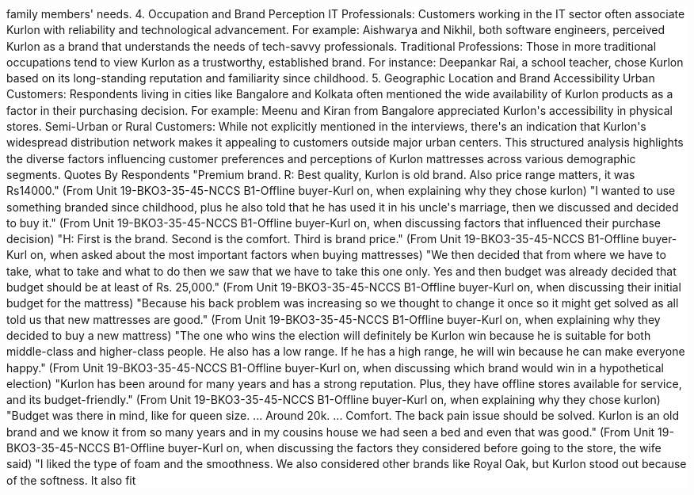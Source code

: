 family members' needs. 4. Occupation and Brand Perception IT Professionals: Customers working in the IT sector often associate Kurlon with reliability and technological advancement. For example: Aishwarya and Nikhil, both software engineers, perceived Kurlon as a brand that understands the needs of tech-savvy professionals. Traditional Professions: Those in more traditional occupations tend to view Kurlon as a trustworthy, established brand. For instance: Deepankar Rai, a school teacher, chose Kurlon based on its long-standing reputation and familiarity since childhood. 5. Geographic Location and Brand Accessibility Urban Customers: Respondents living in cities like Bangalore and Kolkata often mentioned the wide availability of Kurlon products as a factor in their purchasing decision. For example: Meenu and Kiran from Bangalore appreciated Kurlon's accessibility in physical stores. Semi-Urban or Rural Customers: While not explicitly mentioned in the interviews, there's an indication that Kurlon's widespread distribution network makes it appealing to customers outside major urban centers. This structured analysis highlights the diverse factors influencing customer preferences and perceptions of Kurlon mattresses across various demographic segments. Quotes By Respondents "Premium brand. R: Best quality, Kurlon is old brand. Also price range matters, it was Rs14000." (From Unit 19-BKO3-35-45-NCCS B1-Offline buyer-Kurl on, when explaining why they chose kurlon) "I wanted to use something branded since childhood, plus he also told that he has used it in his uncle's marriage, then we discussed and decided to buy it." (From Unit 19-BKO3-35-45-NCCS B1-Offline buyer-Kurl on, when discussing factors that influenced their purchase decision) "H: First is the brand. Second is the comfort. Third is brand price." (From Unit 19-BKO3-35-45-NCCS B1-Offline buyer-Kurl on, when asked about the most important factors when buying mattresses) "We then decided that from where we have to take, what to take and what to do then we saw that we have to take this one only. Yes and then budget was already decided that budget should be at least of Rs. 25,000." (From Unit 19-BKO3-35-45-NCCS B1-Offline buyer-Kurl on, when discussing their initial budget for the mattress) "Because his back problem was increasing so we thought to change it once so it might get solved as all told us that new mattresses are good." (From Unit 19-BKO3-35-45-NCCS B1-Offline buyer-Kurl on, when explaining why they decided to buy a new mattress) "The one who wins the election will definitely be Kurlon win because he is suitable for both middle-class and higher-class people. He also has a low range. If he has a high range, he will win because he can make everyone happy." (From Unit 19-BKO3-35-45-NCCS B1-Offline buyer-Kurl on, when discussing which brand would win in a hypothetical election) "Kurlon has been around for many years and has a strong reputation. Plus, they have offline stores available for service, and its budget-friendly." (From Unit 19-BKO3-35-45-NCCS B1-Offline buyer-Kurl on, when explaining why they chose kurlon) "Budget was there in mind, like for queen size. ... Around 20k. ... Comfort. The back pain issue should be solved. Kurlon is an old brand and we know it from so many years and in my cousins house we had seen a bed and even that was good." (From Unit 19-BKO3-35-45-NCCS B1-Offline buyer-Kurl on, when discussing the factors they considered before going to the store, the wife said) "I liked the type of foam and the smoothness. We also considered other brands like Royal Oak, but Kurlon stood out because of the softness. It also fit